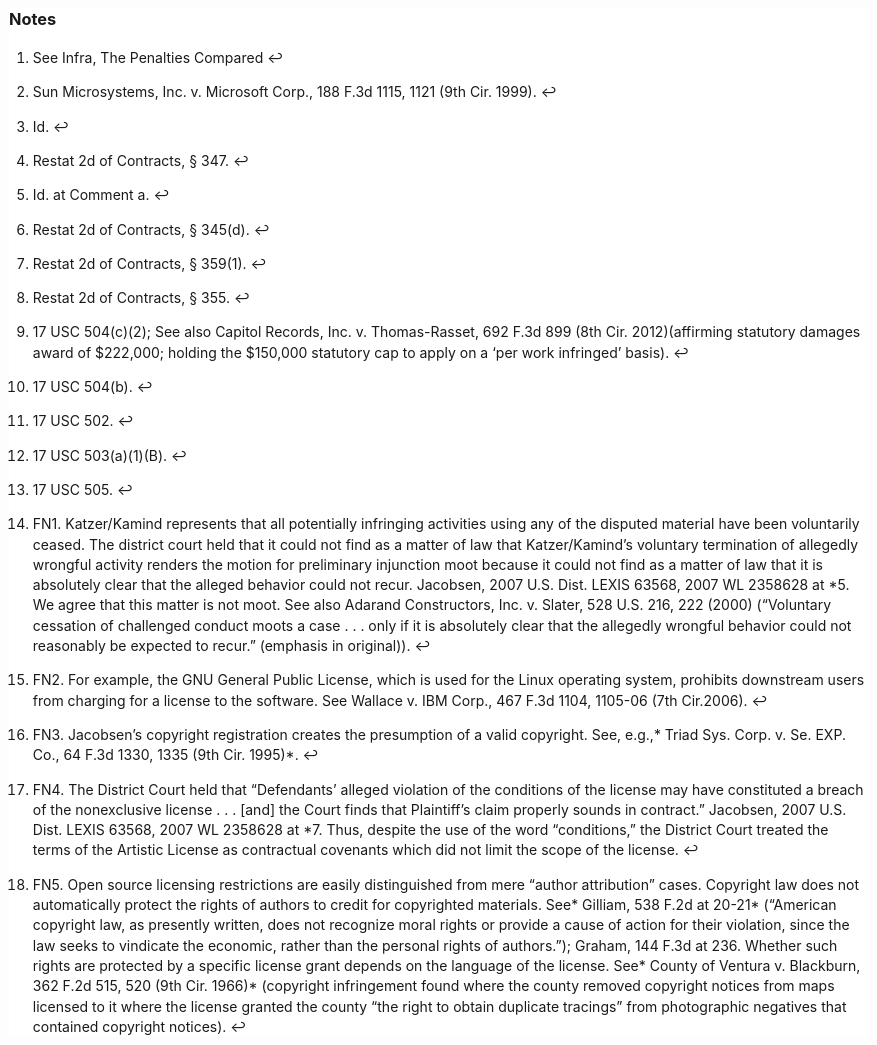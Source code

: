 ### Notes
  1.	See Infra, The Penalties Compared ↩

  2.	Sun Microsystems, Inc. v. Microsoft Corp., 188 F.3d 1115, 1121 (9th Cir. 1999). ↩

  3.	Id. ↩

  4.	Restat 2d of Contracts, § 347. ↩

  5.	Id. at Comment a. ↩

  6.	Restat 2d of Contracts, § 345(d). ↩

  7.	Restat 2d of Contracts, § 359(1). ↩

  8.	Restat 2d of Contracts, § 355. ↩

  9.	17 USC 504(c)(2); See also Capitol Records, Inc. v. Thomas-Rasset, 692 F.3d 899 (8th Cir. 2012)(affirming statutory damages award of $222,000; holding the $150,000 statutory cap to apply on a ‘per work infringed’ basis). ↩

  10.	17 USC 504(b). ↩

  11.	17 USC 502. ↩

  12.	17 USC 503(a)(1)(B). ↩

  13.	17 USC 505. ↩

  14.	FN1. Katzer/Kamind represents that all potentially infringing activities using any of the disputed material have been voluntarily ceased. The district court held that it could not find as a matter of law that Katzer/Kamind’s voluntary termination of allegedly wrongful activity renders the motion for preliminary injunction moot because it could not find as a matter of law that it is absolutely clear that the alleged behavior could not recur. Jacobsen, 2007 U.S. Dist. LEXIS 63568, 2007 WL 2358628 at *5. We agree that this matter is not moot. See also Adarand Constructors, Inc. v. Slater, 528 U.S. 216, 222 (2000) (“Voluntary cessation of challenged conduct moots a case . . . only if it is absolutely clear that the allegedly wrongful behavior could not reasonably be expected to recur.” (emphasis in original)). ↩

  15.	FN2. For example, the GNU General Public License, which is used for the Linux operating system, prohibits downstream users from charging for a license to the software. See Wallace v. IBM Corp., 467 F.3d 1104, 1105-06 (7th Cir.2006). ↩

  16.	FN3. Jacobsen’s copyright registration creates the presumption of a valid copyright. See, e.g.,* Triad Sys. Corp. v. Se. EXP. Co., 64 F.3d 1330, 1335 (9th Cir. 1995)*. ↩

  17.	FN4. The District Court held that “Defendants’ alleged violation of the conditions of the license may have constituted a breach of the nonexclusive license . . . [and] the Court finds that Plaintiff’s claim properly sounds in contract.” Jacobsen, 2007 U.S. Dist. LEXIS 63568, 2007 WL 2358628 at *7. Thus, despite the use of the word “conditions,” the District Court treated the terms of the Artistic License as contractual covenants which did not limit the scope of the license. ↩

  18.	FN5. Open source licensing restrictions are easily distinguished from mere “author attribution” cases. Copyright law does not automatically protect the rights of authors to credit for copyrighted materials. See* Gilliam, 538 F.2d at 20-21* (“American copyright law, as presently written, does not recognize moral rights or provide a cause of action for their violation, since the law seeks to vindicate the economic, rather than the personal rights of authors.”); Graham, 144 F.3d at 236. Whether such rights are protected by a specific license grant depends on the language of the license. See* County of Ventura v. Blackburn, 362 F.2d 515, 520 (9th Cir. 1966)* (copyright infringement found where the county removed copyright notices from maps licensed to it where the license granted the county “the right to obtain duplicate tracings” from photographic negatives that contained copyright notices). ↩
